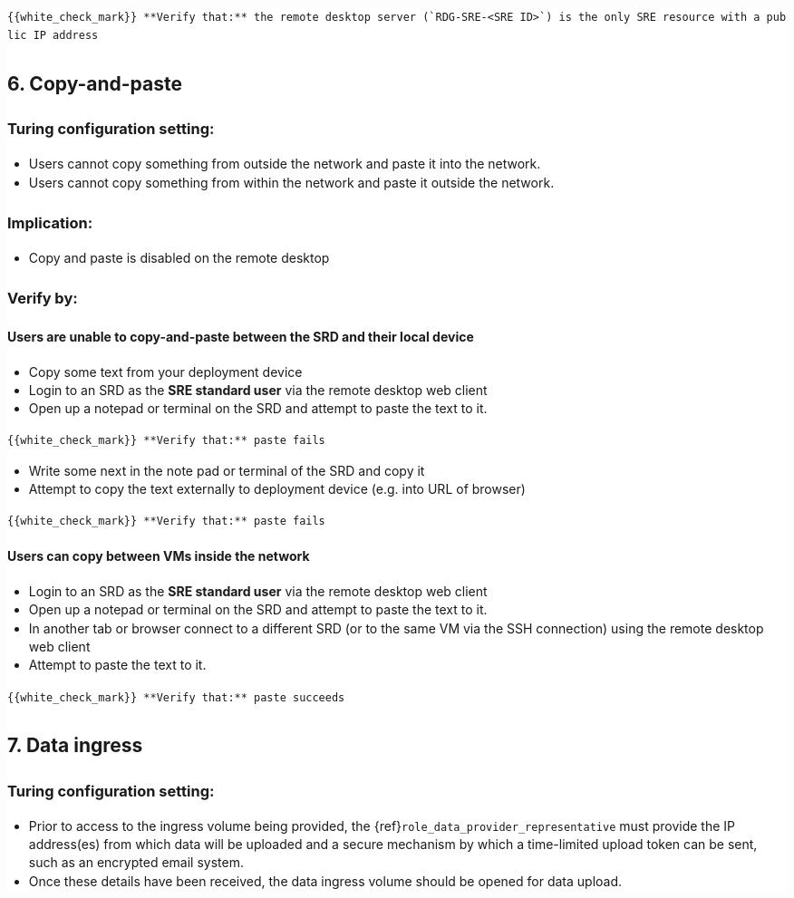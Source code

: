 ```{attention}
{{white_check_mark}} **Verify that:** the remote desktop server (`RDG-SRE-<SRE ID>`) is the only SRE resource with a public IP address
```

## 6. Copy-and-paste

### Turing configuration setting:

- Users cannot copy something from outside the network and paste it into the network.
- Users cannot copy something from within the network and paste it outside the network.

### Implication:

- Copy and paste is disabled on the remote desktop

### Verify by:

#### Users are unable to copy-and-paste between the SRD and their local device

- Copy some text from your deployment device
- Login to an SRD as the **SRE standard user** via the remote desktop web client
- Open up a notepad or terminal on the SRD and attempt to paste the text to it.

```{attention}
{{white_check_mark}} **Verify that:** paste fails
```

- Write some next in the note pad or terminal of the SRD and copy it
- Attempt to copy the text externally to deployment device (e.g. into URL of browser)

```{attention}
{{white_check_mark}} **Verify that:** paste fails
```

#### Users can copy between VMs inside the network

- Login to an SRD as the **SRE standard user** via the remote desktop web client
- Open up a notepad or terminal on the SRD and attempt to paste the text to it.
- In another tab or browser connect to a different SRD (or to the same VM via the SSH connection) using the remote desktop web client
- Attempt to paste the text to it.

```{attention}
{{white_check_mark}} **Verify that:** paste succeeds
```

## 7. Data ingress

### Turing configuration setting:

- Prior to access to the ingress volume being provided, the {ref}`role_data_provider_representative` must provide the IP address(es) from which data will be uploaded and a secure mechanism by which a time-limited upload token can be sent, such as an encrypted email system. 
- Once these details have been received, the data ingress volume should be opened for data upload.
